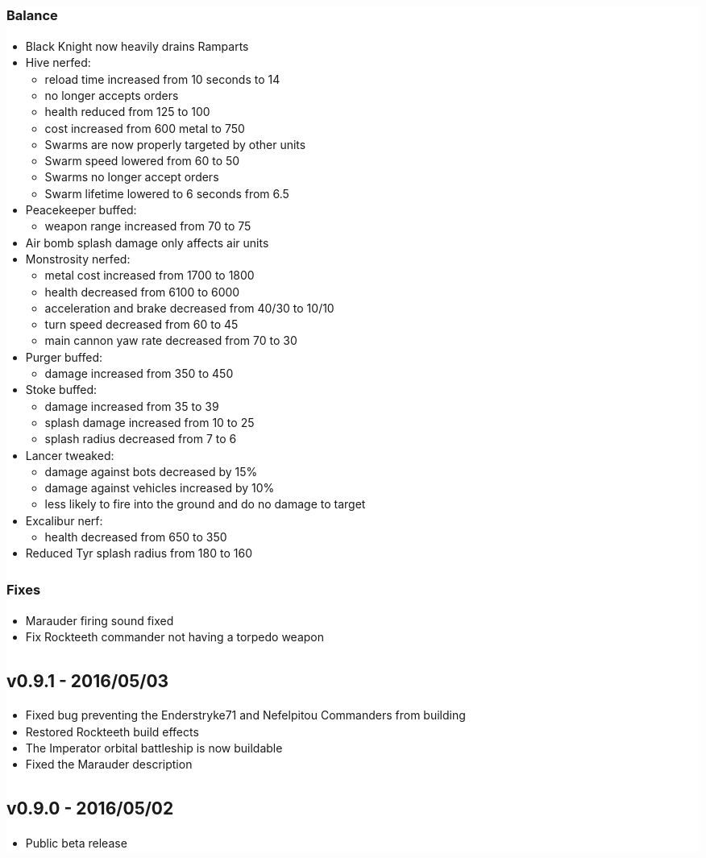 ### Balance

- Black Knight now heavily drains Ramparts
- Hive nerfed:
  - reload time increased from 10 seconds to 14
  - no longer accepts orders
  - health reduced from 125 to 100
  - cost increased from 600 metal to 750
  - Swarms are now properly targeted by other units
  - Swarm speed lowered from 60 to 50
  - Swarms no longer accept orders
  - Swarm lifetime lowered to 6 seconds from 6.5
- Peacekeeper buffed:
  - weapon range increased from 70 to 75
- Air bomb splash damage only affects air units
- Monstrosity nerfed:
  - metal cost increased from 1700 to 1800
  - health decreased from 6100 to 6000
  - acceleration and brake decreased from 40/30 to 10/10
  - turn speed decreased from 60 to 45
  - main cannon yaw rate decreased from 70 to 30
- Purger buffed:
  - damage increased from 350 to 450
- Stoke buffed:
  - damage increased from 35 to 39
  - splash damage increased from 10 to 25
  - splash radius decreased from 7 to 6
- Lancer tweaked:
  - damage against bots decreased by 15%
  - damage against vehicles increased by 10%
  - less likely to fire into the ground and do no damage to target
- Excalibur nerf:
  - health decreased from 650 to 350
- Reduced Tyr splash radius from 180 to 160

### Fixes

- Marauder firing sound fixed
- Fix Rockteeth commander not having a torpedo weapon

## v0.9.1 - 2016/05/03

- Fixed bug preventing the Enderstryke71 and Nefelpitou Commanders from building
- Restored Rockteeth build effects
- The Imperator orbital battleship is now buildable
- Fixed the Marauder description

## v0.9.0 - 2016/05/02

- Public beta release
